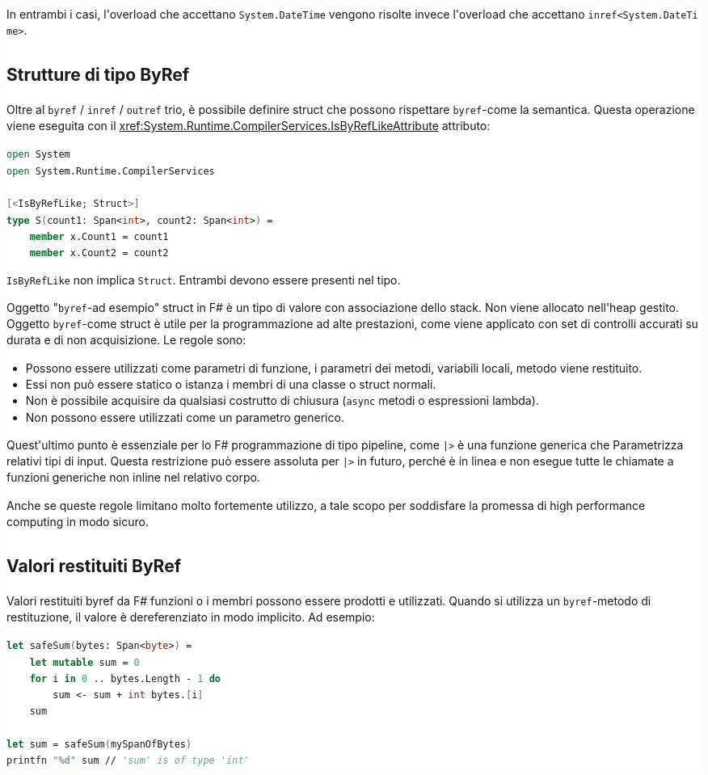 In entrambi i casi, l'overload che accettano `System.DateTime` vengono risolte invece l'overload che accettano `inref<System.DateTime>`.

## <a name="byref-like-structs"></a>Strutture di tipo ByRef

Oltre al `byref` / `inref` / `outref` trio, è possibile definire struct che possono rispettare `byref`-come la semantica. Questa operazione viene eseguita con il <xref:System.Runtime.CompilerServices.IsByRefLikeAttribute> attributo:

```fsharp
open System
open System.Runtime.CompilerServices

[<IsByRefLike; Struct>]
type S(count1: Span<int>, count2: Span<int>) =
    member x.Count1 = count1
    member x.Count2 = count2
```

`IsByRefLike` non implica `Struct`. Entrambi devono essere presenti nel tipo.

Oggetto "`byref`-ad esempio" struct in F# è un tipo di valore con associazione dello stack. Non viene allocato nell'heap gestito. Oggetto `byref`-come struct è utile per la programmazione ad alte prestazioni, come viene applicato con set di controlli accurati su durata e di non acquisizione. Le regole sono:

* Possono essere utilizzati come parametri di funzione, i parametri dei metodi, variabili locali, metodo viene restituito.
* Essi non può essere statico o istanza i membri di una classe o struct normali.
* Non è possibile acquisire da qualsiasi costrutto di chiusura (`async` metodi o espressioni lambda).
* Non possono essere utilizzati come un parametro generico.

Quest'ultimo punto è essenziale per lo F# programmazione di tipo pipeline, come `|>` è una funzione generica che Parametrizza relativi tipi di input. Questa restrizione può essere assoluta per `|>` in futuro, perché è in linea e non esegue tutte le chiamate a funzioni generiche non inline nel relativo corpo.

Anche se queste regole limitano molto fortemente utilizzo, a tale scopo per soddisfare la promessa di high performance computing in modo sicuro.

## <a name="byref-returns"></a>Valori restituiti ByRef

Valori restituiti byref da F# funzioni o i membri possono essere prodotti e utilizzati. Quando si utilizza un `byref`-metodo di restituzione, il valore è dereferenziato in modo implicito. Ad esempio:

```fsharp
let safeSum(bytes: Span<byte>) =
    let mutable sum = 0
    for i in 0 .. bytes.Length - 1 do
        sum <- sum + int bytes.[i]
    sum

let sum = safeSum(mySpanOfBytes)
printfn "%d" sum // 'sum' is of type 'int'
```
